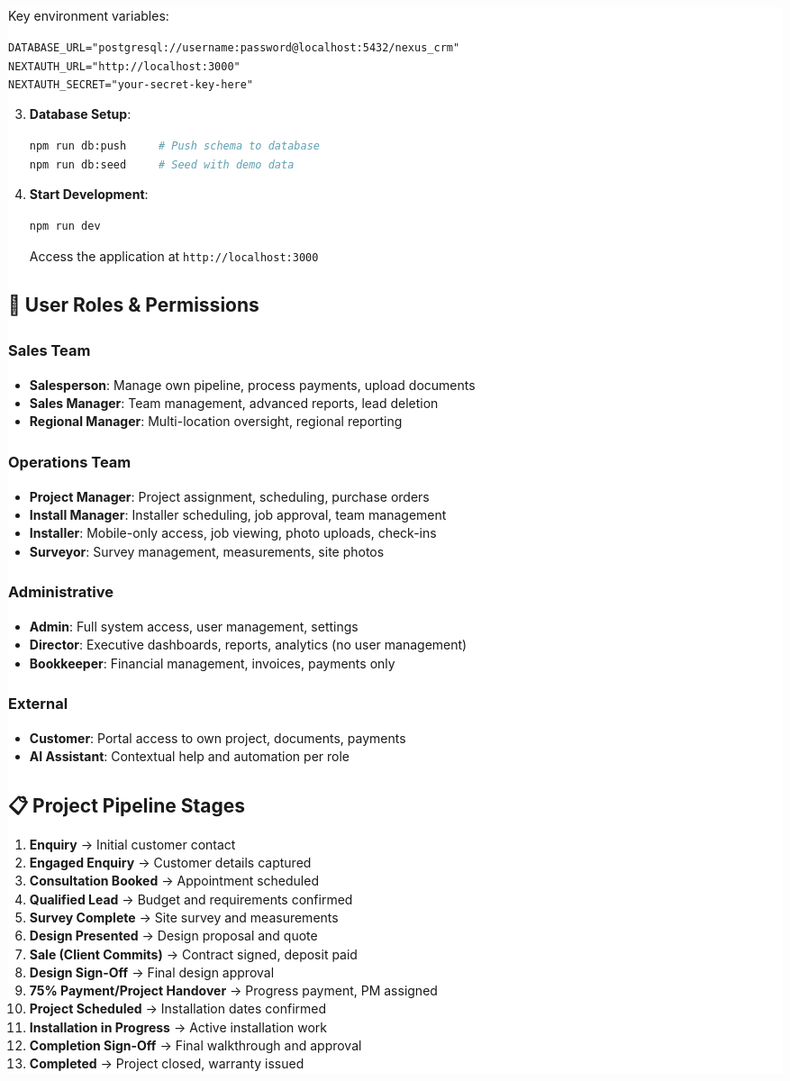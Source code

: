    Key environment variables:
   ```env
   DATABASE_URL="postgresql://username:password@localhost:5432/nexus_crm"
   NEXTAUTH_URL="http://localhost:3000"
   NEXTAUTH_SECRET="your-secret-key-here"
   ```

3. **Database Setup**:
   ```bash
   npm run db:push     # Push schema to database
   npm run db:seed     # Seed with demo data
   ```

4. **Start Development**:
   ```bash
   npm run dev
   ```
   
   Access the application at `http://localhost:3000`

## 👥 User Roles & Permissions

### Sales Team
- **Salesperson**: Manage own pipeline, process payments, upload documents
- **Sales Manager**: Team management, advanced reports, lead deletion
- **Regional Manager**: Multi-location oversight, regional reporting

### Operations Team  
- **Project Manager**: Project assignment, scheduling, purchase orders
- **Install Manager**: Installer scheduling, job approval, team management
- **Installer**: Mobile-only access, job viewing, photo uploads, check-ins
- **Surveyor**: Survey management, measurements, site photos

### Administrative
- **Admin**: Full system access, user management, settings
- **Director**: Executive dashboards, reports, analytics (no user management)
- **Bookkeeper**: Financial management, invoices, payments only

### External
- **Customer**: Portal access to own project, documents, payments
- **AI Assistant**: Contextual help and automation per role

## 📋 Project Pipeline Stages

1. **Enquiry** → Initial customer contact
2. **Engaged Enquiry** → Customer details captured
3. **Consultation Booked** → Appointment scheduled
4. **Qualified Lead** → Budget and requirements confirmed
5. **Survey Complete** → Site survey and measurements
6. **Design Presented** → Design proposal and quote
7. **Sale (Client Commits)** → Contract signed, deposit paid
8. **Design Sign-Off** → Final design approval
9. **75% Payment/Project Handover** → Progress payment, PM assigned
10. **Project Scheduled** → Installation dates confirmed
11. **Installation in Progress** → Active installation work
12. **Completion Sign-Off** → Final walkthrough and approval
13. **Completed** → Project closed, warranty issued
